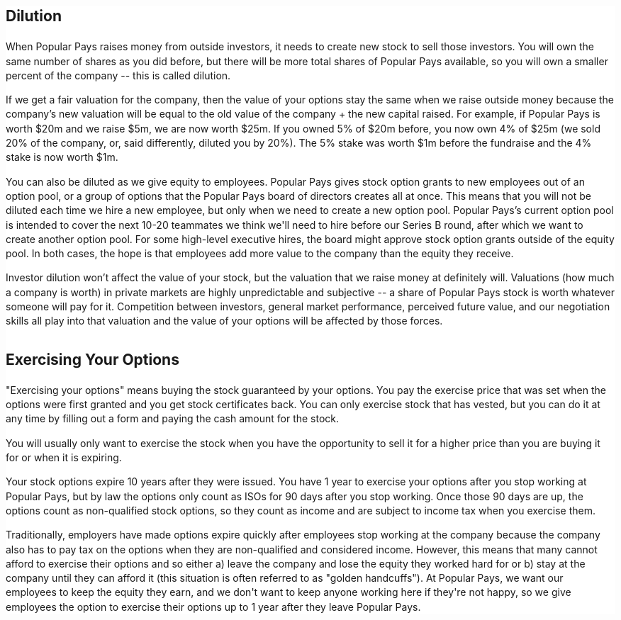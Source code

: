 ## Dilution

When Popular Pays raises money from outside investors, it needs to create new stock to sell those investors. You will own the same number of shares as you did before, but there will be more total shares of Popular Pays available, so you will own a smaller percent of the company -- this is called dilution.

If we get a fair valuation for the company, then the value of your options stay the same when we raise outside money because the company’s new valuation will be equal to the old value of the company + the new capital raised. For example, if Popular Pays is worth $20m and we raise $5m, we are now worth $25m. If you owned 5% of $20m before, you now own 4% of $25m (we sold 20% of the company, or, said differently, diluted you by 20%). The 5% stake was worth $1m before the fundraise and the 4% stake is now worth $1m.

You can also be diluted as we give equity to employees. Popular Pays gives stock option grants to new employees out of an option pool, or a group of options that the Popular Pays board of directors creates all at once. This means that you will not be diluted each time we hire a new employee, but only when we need to create a new option pool. Popular Pays’s current option pool is intended to cover the next 10-20 teammates we think we'll need to hire before our Series B round, after which we want to create another option pool. For some high-level executive hires, the board might approve stock option grants outside of the equity pool. In both cases, the hope is that employees add more value to the company than the equity they receive.

Investor dilution won’t affect the value of your stock, but the valuation that we raise money at definitely will. Valuations (how much a company is worth) in private markets are highly unpredictable and subjective -- a share of Popular Pays stock is worth whatever someone will pay for it. Competition between investors, general market performance, perceived future value, and our negotiation skills all play into that valuation and the value of your options will be affected by those forces.

## Exercising Your Options

"Exercising your options" means buying the stock guaranteed by your options. You pay the exercise price that was set when the options were first granted and you get stock certificates back. You can only exercise stock that has vested, but you can do it at any time by filling out a form and paying the cash amount for the stock.

You will usually only want to exercise the stock when you have the opportunity to sell it for a higher price than you are buying it for or when it is expiring.

Your stock options expire 10 years after they were issued. You have 1 year to exercise your options after you stop working at Popular Pays, but by law the options only count as ISOs for 90 days after you stop working. Once those 90 days are up, the options count as non-qualified stock options, so they count as income and are subject to income tax when you exercise them.

Traditionally, employers have made options expire quickly after employees stop working at the company because the company also has to pay tax on the options when they are non-qualified and considered income. However, this means that many cannot afford to exercise their options and so either a) leave the company and lose the equity they worked hard for or b) stay at the company until they can afford it (this situation is often referred to as "golden handcuffs"). At Popular Pays, we want our employees to keep the equity they earn, and we don't want to keep anyone working here if they're not happy, so we give employees the option to exercise their options up to 1 year after they leave Popular Pays.
